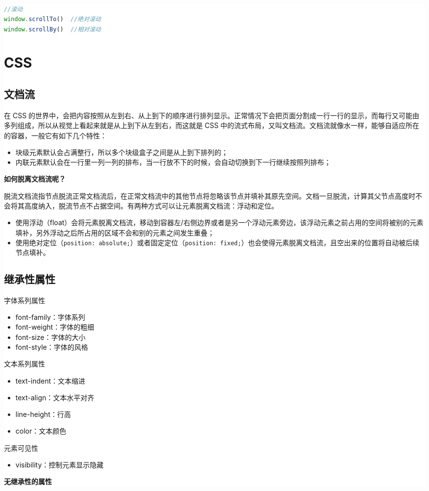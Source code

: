 ```js
//滚动
window.scrollTo()  //绝对滚动
window.scrollBy()  //相对滚动
```











# CSS

## 文档流

在 CSS 的世界中，会把内容按照从左到右、从上到下的顺序进行排列显示。正常情况下会把页面分割成一行一行的显示，而每行又可能由多列组成，所以从视觉上看起来就是从上到下从左到右，而这就是 CSS 中的流式布局，又叫文档流。文档流就像水一样，能够自适应所在的容器，一般它有如下几个特性：

- 块级元素默认会占满整行，所以多个块级盒子之间是从上到下排列的；
- 内联元素默认会在一行里一列一列的排布，当一行放不下的时候，会自动切换到下一行继续按照列排布；

**如何脱离文档流呢？**

脱流文档流指节点脱流正常文档流后，在正常文档流中的其他节点将忽略该节点并填补其原先空间。文档一旦脱流，计算其父节点高度时不会将其高度纳入，脱流节点不占据空间。有两种方式可以让元素脱离文档流：浮动和定位。

- 使用浮动（float）会将元素脱离文档流，移动到容器左/右侧边界或者是另一个浮动元素旁边，该浮动元素之前占用的空间将被别的元素填补，另外浮动之后所占用的区域不会和别的元素之间发生重叠；
- 使用绝对定位（`position: absolute;`）或者固定定位（`position: fixed;`）也会使得元素脱离文档流，且空出来的位置将自动被后续节点填补。



## **继承性属性**

字体系列属性

- font-family：字体系列
- font-weight：字体的粗细
- font-size：字体的大小
- font-style：字体的风格

文本系列属性

* text-indent：文本缩进

* text-align：文本水平对齐

* line-height：行高

* color：文本颜色

元素可见性

- visibility：控制元素显示隐藏



**无继承性的属性**
